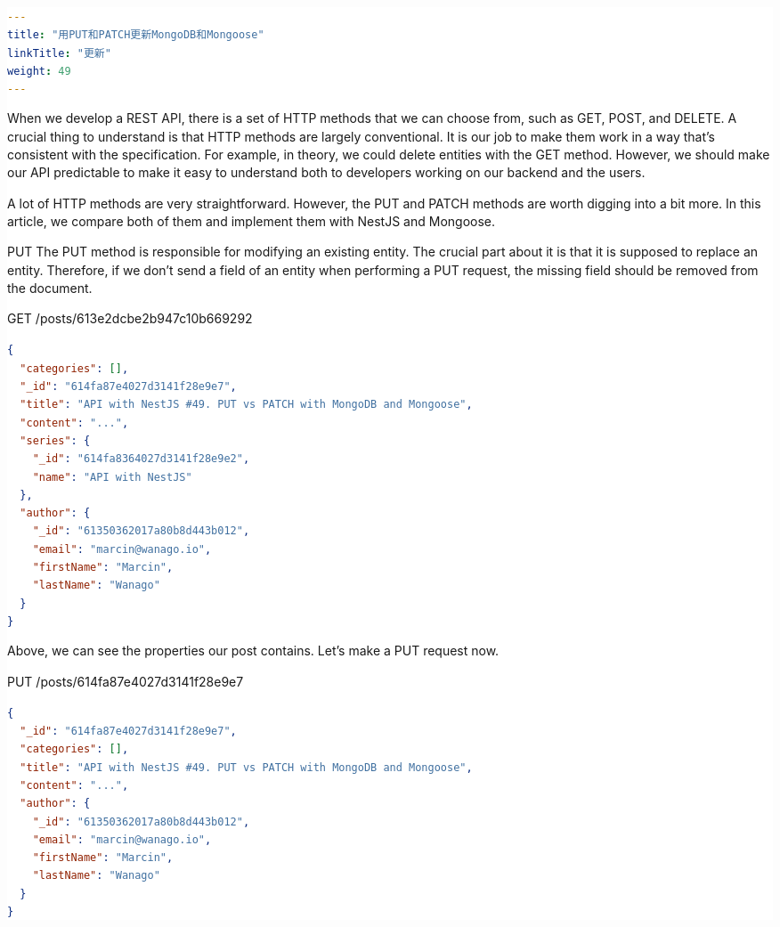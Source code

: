 ```yaml
---
title: "用PUT和PATCH更新MongoDB和Mongoose"
linkTitle: "更新"
weight: 49
---
```


When we develop a REST API, there is a set of HTTP methods that we can choose from, such as GET, POST, and DELETE. A crucial thing to understand is that HTTP methods are largely conventional. It is our job to make them work in a way that’s consistent with the specification. For example, in theory, we could delete entities with the GET method. However, we should make our API predictable to make it easy to understand both to developers working on our backend and the users.

A lot of HTTP methods are very straightforward. However, the PUT and PATCH methods are worth digging into a bit more. In this article, we compare both of them and implement them with NestJS and Mongoose.

PUT
The PUT method is responsible for modifying an existing entity. The crucial part about it is that it is supposed to replace an entity. Therefore, if we don’t send a field of an entity when performing a PUT request, the missing field should be removed from the document.

GET /posts/613e2dcbe2b947c10b669292

```json
{
  "categories": [],
  "_id": "614fa87e4027d3141f28e9e7",
  "title": "API with NestJS #49. PUT vs PATCH with MongoDB and Mongoose",
  "content": "...",
  "series": {
    "_id": "614fa8364027d3141f28e9e2",
    "name": "API with NestJS"
  },
  "author": {
    "_id": "61350362017a80b8d443b012",
    "email": "marcin@wanago.io",
    "firstName": "Marcin",
    "lastName": "Wanago"
  }
}
```

Above, we can see the properties our post contains. Let’s make a PUT request now.

PUT /posts/614fa87e4027d3141f28e9e7

```json
{
  "_id": "614fa87e4027d3141f28e9e7",
  "categories": [],
  "title": "API with NestJS #49. PUT vs PATCH with MongoDB and Mongoose",
  "content": "...",
  "author": {
    "_id": "61350362017a80b8d443b012",
    "email": "marcin@wanago.io",
    "firstName": "Marcin",
    "lastName": "Wanago"
  }
}
```
